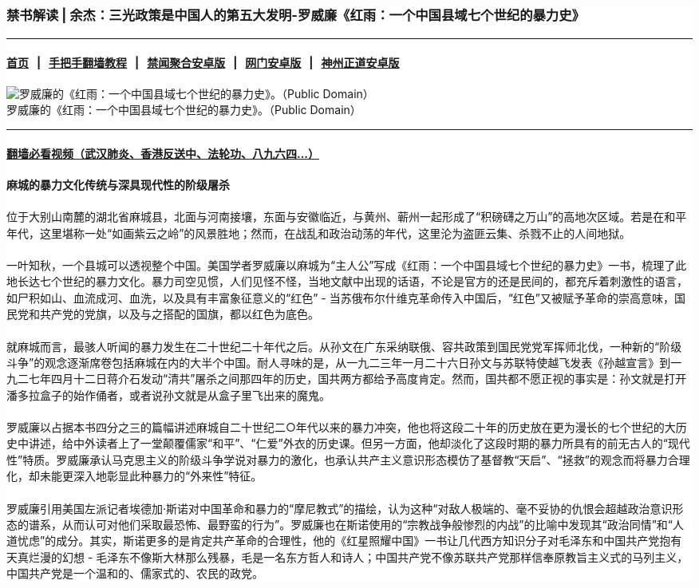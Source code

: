 ### 禁书解读 | 余杰：三光政策是中国人的第五大发明-罗威廉《红雨：一个中国县域七个世纪的暴力史》
------------------------

#### [首页](https://github.com/gfw-breaker/banned-news1/blob/master/README.md) &nbsp;&nbsp;|&nbsp;&nbsp; [手把手翻墙教程](https://github.com/gfw-breaker/guides/wiki) &nbsp;&nbsp;|&nbsp;&nbsp; [禁闻聚合安卓版](https://github.com/gfw-breaker/bn-android) &nbsp;&nbsp;|&nbsp;&nbsp; [网门安卓版](https://github.com/oGate2/oGate) &nbsp;&nbsp;|&nbsp;&nbsp; [神州正道安卓版](https://github.com/SzzdOgate/update) 



<div id="headerimg">
 <img alt="罗威廉的《红雨：一个中国县域七个世纪的暴力史》。（Public Domain）" src="https://www.rfa.org/mandarin/pinglun/wenyitiandi-cite/yj-03042020152705.html/qoYBAFwnW7qAbxUBAAItHksrmcM918_b.jpg/@@images/e93e8e24-652e-4c83-84e7-b46db03cbb96.jpeg" title="罗威廉的《红雨：一个中国县域七个世纪的暴力史》。（Public Domain）"/>
 <div id="headerimgcontents">
  <div id="headerimgcaption">
   <span>
    罗威廉的《红雨：一个中国县域七个世纪的暴力史》。（Public Domain）
   </span>
   
  </div>
  
 </div>
 
</div>

<hr/>


#### [翻墙必看视频（武汉肺炎、香港反送中、法轮功、八九六四...）](https://github.com/gfw-breaker/banned-news1/blob/master/pages/link3.md)

<div id="storytext">
 <div>
  <div class="slot_header">
  </div>
 </div>
 <p>
  <b>
   麻城的暴力文化传统与深具现代性的阶级屠杀
  </b>
  <br/>
  <br/>
  位于大别山南麓的湖北省麻城县，北面与河南接壤，东面与安徽临近，与黄州、蕲州一起形成了“积磅礴之万山”的高地次区域。若是在和平年代，这里堪称一处“如画紫云之岭”的风景胜地；然而，在战乱和政治动荡的年代，这里沦为盗匪云集、杀戮不止的人间地狱。
  <br/>
  <br/>
  一叶知秋，一个县城可以透视整个中国。美国学者罗威廉以麻城为“主人公”写成《红雨：一个中国县域七个世纪的暴力史》一书，梳理了此地长达七个世纪的暴力文化。暴力司空见惯，人们见怪不怪，当地文献中出现的话语，不论是官方的还是民间的，都充斥着刺激性的语言，如尸积如山、血流成河、血洗，以及具有丰富象征意义的“红色” - 当苏俄布尔什维克革命传入中国后，“红色”又被赋予革命的崇高意味，国民党和共产党的党旗，以及与之搭配的国旗，都以红色为底色。
  <br/>
  <br/>
  就麻城而言，最骇人听闻的暴力发生在二十世纪二十年代之后。从孙文在广东采纳联俄、容共政策到国民党党军挥师北伐，一种新的“阶级斗争”的观念逐渐席卷包括麻城在内的大半个中国。耐人寻味的是，从一九二三年一月二十六日孙文与苏联特使越飞发表《孙越宣言》到一九二七年四月十二日蒋介石发动“清共”屠杀之间那四年的历史，国共两方都给予高度肯定。然而，国共都不愿正视的事实是：孙文就是打开潘多拉盒子的始作俑者，或者说孙文就是从盒子里飞出来的魔鬼。
  <br/>
  <br/>
  罗威廉以占据本书四分之三的篇幅讲述麻城自二十世纪二○年代以来的暴力冲突，他也将这段二十年的历史放在更为漫长的七个世纪的大历史中讲述，给中外读者上了一堂颠覆儒家“和平”、“仁爱”外衣的历史课。但另一方面，他却淡化了这段时期的暴力所具有的前无古人的“现代性”特质。罗威廉承认马克思主义的阶级斗争学说对暴力的激化，也承认共产主义意识形态模仿了基督教“天启”、“拯救”的观念而将暴力合理化，却未能更深入地彰显此种暴力的“外来性”特征。
  <br/>
  <br/>
  罗威廉引用美国左派记者埃德加·斯诺对中国革命和暴力的“摩尼教式”的描绘，认为这种“对敌人极端的、毫不妥协的仇恨会超越政治意识形态的谱系，从而认可对他们采取最恐怖、最野蛮的行为”。罗威廉也在斯诺使用的“宗教战争般惨烈的内战”的比喻中发现其“政治同情”和“人道忧虑”的成分。其实，斯诺更多的是肯定共产革命的合理性，他的《红星照耀中国》一书让几代西方知识分子对毛泽东和中国共产党抱有天真烂漫的幻想 - 毛泽东不像斯大林那么残暴，毛是一名东方哲人和诗人；中国共产党不像苏联共产党那样信奉原教旨主义式的马列主义，中国共产党是一个温和的、儒家式的、农民的政党。